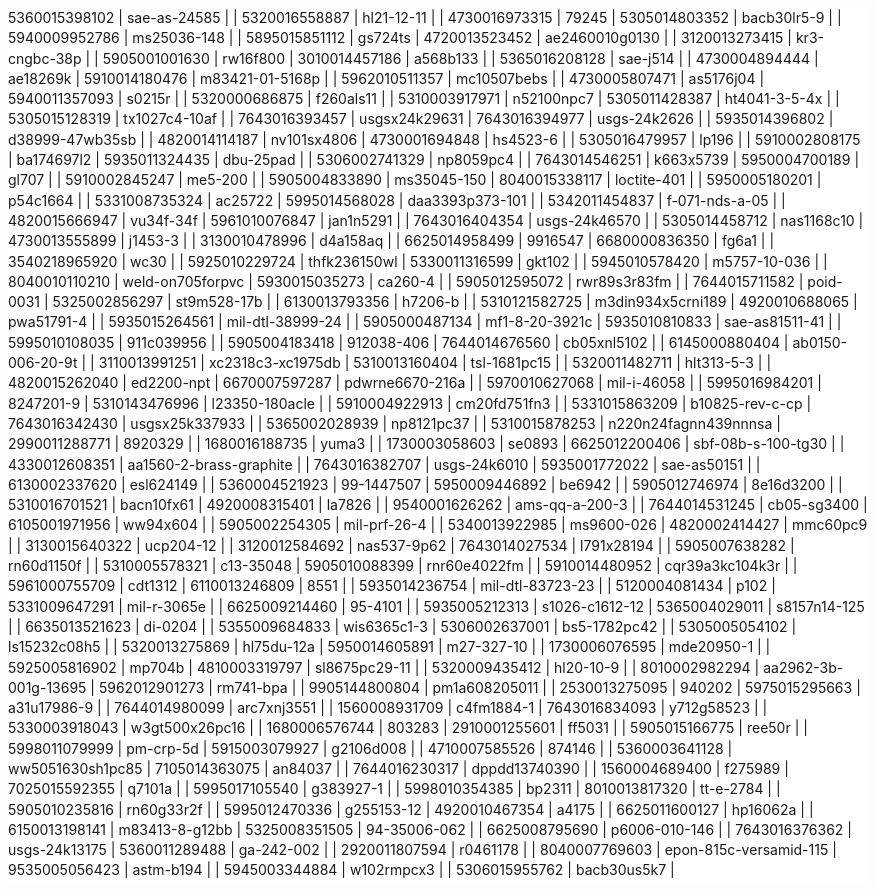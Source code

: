 5360015398102 | sae-as-24585 |  | 5320016558887 | hl21-12-11 |  | 4730016973315 | 79245 | 
5305014803352 | bacb30lr5-9 |  | 5940009952786 | ms25036-148 |  | 5895015851112 | gs724ts | 
4720013523452 | ae2460010g0130 |  | 3120013273415 | kr3-cngbc-38p |  | 5905001001630 | rw16f800 | 
3010014457186 | a568b133 |  | 5365016208128 | sae-j514 |  | 4730004894444 | ae18269k | 
5910014180476 | m83421-01-5168p |  | 5962010511357 | mc10507bebs |  | 4730005807471 | as5176j04 | 
5940011357093 | s0215r |  | 5320000686875 | f260als11 |  | 5310003917971 | n52100npc7 | 
5305011428387 | ht4041-3-5-4x |  | 5305015128319 | tx1027c4-10af |  | 7643016393457 | usgsx24k29631 | 
7643016394977 | usgs-24k2626 |  | 5935014396802 | d38999-47wb35sb |  | 4820014114187 | nv101sx4806 | 
4730001694848 | hs4523-6 |  | 5305016479957 | lp196 |  | 5910002808175 | ba174697l2 | 
5935011324435 | dbu-25pad |  | 5306002741329 | np8059pc4 |  | 7643014546251 | k663x5739 | 
5950004700189 | gl707 |  | 5910002845247 | me5-200 |  | 5905004833890 | ms35045-150 | 
8040015338117 | loctite-401 |  | 5950005180201 | p54c1664 |  | 5331008735324 | ac25722 | 
5995014568028 | daa3393p373-101 |  | 5342011454837 | f-071-nds-a-05 |  | 4820015666947 | vu34f-34f | 
5961010076847 | jan1n5291 |  | 7643016404354 | usgs-24k46570 |  | 5305014458712 | nas1168c10 | 
4730013555899 | j1453-3 |  | 3130010478996 | d4a158aq |  | 6625014958499 | 9916547 | 
6680000836350 | fg6a1 |  | 3540218965920 | wc30 |  | 5925010229724 | thfk236150wl | 
5330011316599 | gkt102 |  | 5945010578420 | m5757-10-036 |  | 8040010110210 | weld-on705forpvc | 
5930015035273 | ca260-4 |  | 5905012595072 | rwr89s3r83fm |  | 7644015711582 | poid-0031 | 
5325002856297 | st9m528-17b |  | 6130013793356 | h7206-b |  | 5310121582725 | m3din934x5crni189 | 
4920010688065 | pwa51791-4 |  | 5935015264561 | mil-dtl-38999-24 |  | 5905000487134 | mf1-8-20-3921c | 
5935010810833 | sae-as81511-41 |  | 5995010108035 | 911c039956 |  | 5905004183418 | 912038-406 | 
7644014676560 | cb05xnl5102 |  | 6145000880404 | ab0150-006-20-9t |  | 3110013991251 | xc2318c3-xc1975db | 
5310013160404 | tsl-1681pc15 |  | 5320011482711 | hlt313-5-3 |  | 4820015262040 | ed2200-npt | 
6670007597287 | pdwrne6670-216a |  | 5970010627068 | mil-i-46058 |  | 5995016984201 | 8247201-9 | 
5310143476996 | l23350-180acle |  | 5910004922913 | cm20fd751fn3 |  | 5331015863209 | b10825-rev-c-cp | 
7643016342430 | usgsx25k337933 |  | 5365002028939 | np8121pc37 |  | 5310015878253 | n220n24fagnn439nnnsa | 
2990011288771 | 8920329 |  | 1680016188735 | yuma3 |  | 1730003058603 | se0893 | 
6625012200406 | sbf-08b-s-100-tg30 |  | 4330012608351 | aa1560-2-brass-graphite |  | 7643016382707 | usgs-24k6010 | 
5935001772022 | sae-as50151 |  | 6130002337620 | esl624149 |  | 5360004521923 | 99-1447507 | 
5950009446892 | be6942 |  | 5905012746974 | 8e16d3200 |  | 5310016701521 | bacn10fx61 | 
4920008315401 | la7826 |  | 9540001626262 | ams-qq-a-200-3 |  | 7644014531245 | cb05-sg3400 | 
6105001971956 | ww94x604 |  | 5905002254305 | mil-prf-26-4 |  | 5340013922985 | ms9600-026 | 
4820002414427 | mmc60pc9 |  | 3130015640322 | ucp204-12 |  | 3120012584692 | nas537-9p62 | 
7643014027534 | l791x28194 |  | 5905007638282 | rn60d1150f |  | 5310005578321 | c13-35048 | 
5905010088399 | rnr60e4022fm |  | 5910014480952 | cqr39a3kc104k3r |  | 5961000755709 | cdt1312 | 
6110013246809 | 8551 |  | 5935014236754 | mil-dtl-83723-23 |  | 5120004081434 | p102 | 
5331009647291 | mil-r-3065e |  | 6625009214460 | 95-4101 |  | 5935005212313 | s1026-c1612-12 | 
5365004029011 | s8157n14-125 |  | 6635013521623 | di-0204 |  | 5355009684833 | wis6365c1-3 | 
5306002637001 | bs5-1782pc42 |  | 5305005054102 | ls15232c08h5 |  | 5320013275869 | hl75du-12a | 
5950014605891 | m27-327-10 |  | 1730006076595 | mde20950-1 |  | 5925005816902 | mp704b | 
4810003319797 | sl8675pc29-11 |  | 5320009435412 | hl20-10-9 |  | 8010002982294 | aa2962-3b-001g-13695 | 
5962012901273 | rm741-bpa |  | 9905144800804 | pm1a608205011 |  | 2530013275095 | 940202 | 
5975015295663 | a31u17986-9 |  | 7644014980099 | arc7xnj3551 |  | 1560008931709 | c4fm1884-1 | 
7643016834093 | y712g58523 |  | 5330003918043 | w3gt500x26pc16 |  | 1680006576744 | 803283 | 
2910001255601 | ff5031 |  | 5905015166775 | ree50r |  | 5998011079999 | pm-crp-5d | 
5915003079927 | g2106d008 |  | 4710007585526 | 874146 |  | 5360003641128 | ww5051630sh1pc85 | 
7105014363075 | an84037 |  | 7644016230317 | dppdd13740390 |  | 1560004689400 | f275989 | 
7025015592355 | q7101a |  | 5995017105540 | g383927-1 |  | 5998010354385 | bp2311 | 
8010013817320 | tt-e-2784 |  | 5905010235816 | rn60g33r2f |  | 5995012470336 | g255153-12 | 
4920010467354 | a4175 |  | 6625011600127 | hp16062a |  | 6150013198141 | m83413-8-g12bb | 
5325008351505 | 94-35006-062 |  | 6625008795690 | p6006-010-146 |  | 7643016376362 | usgs-24k13175 | 
5360011289488 | ga-242-002 |  | 2920011807594 | r0461178 |  | 8040007769603 | epon-815c-versamid-115 | 
9535005056423 | astm-b194 |  | 5945003344884 | w102rmpcx3 |  | 5306015955762 | bacb30us5k7 | 